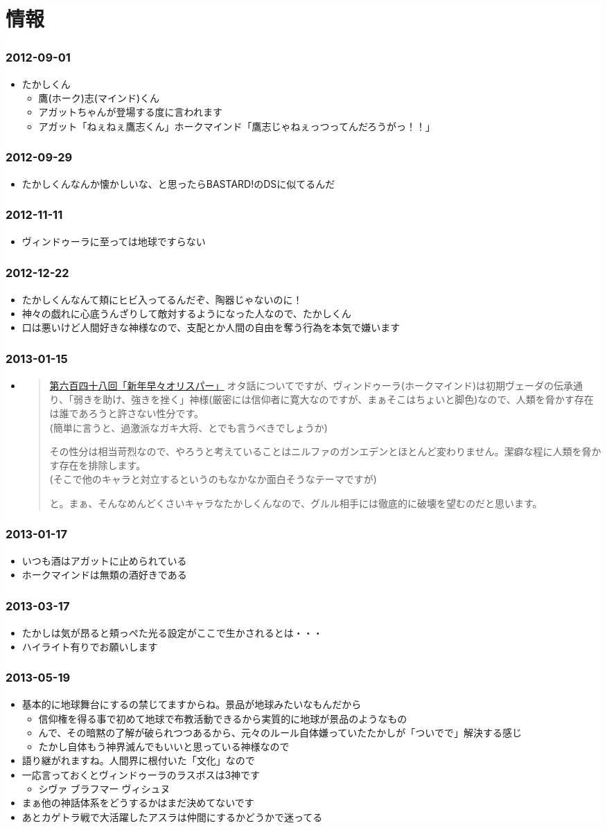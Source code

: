 



情報
======================================================================================

### 2012-09-01

* たかしくん
	* 鷹(ホーク)志(マインド)くん
	* アガットちゃんが登場する度に言われます
	* アガット「ねぇねぇ鷹志くん」ホークマインド「鷹志じゃねぇっつってんだろうがっ！！」

### 2012-09-29

* たかしくんなんか懐かしいな、と思ったらBASTARD!のDSに似てるんだ

### 2012-11-11

* ヴィンドゥーラに至っては地球ですらない

### 2012-12-22

* たかしくんなんて頬にヒビ入ってるんだぞ、陶器じゃないのに！
* 神々の戯れに心底うんざりして敵対するようになった人なので、たかしくん
* 口は悪いけど人間好きな神様なので、支配とか人間の自由を奪う行為を本気で嫌います

### 2013-01-15

*	> [第六百四十八回「新年早々オリスパー」](http://www.page.sannet.ne.jp/yasaka/radio/648.htm)
	>オタ話についてですが、ヴィンドゥーラ(ホークマインド)は初期ヴェーダの伝承通り、「弱きを助け、強きを挫く」神様(厳密には信仰者に寛大なのですが、まぁそこはちょいと脚色)なので、人類を脅かす存在は誰であろうと許さない性分です。  
	>(簡単に言うと、過激派なガキ大将、とでも言うべきでしょうか)  
	>  
	>その性分は相当苛烈なので、やろうと考えていることはニルファのガンエデンとほとんど変わりません。潔癖な程に人類を脅かす存在を排除します。  
	>(そこで他のキャラと対立するというのもなかなか面白そうなテーマですが)  
	>  
	>と。まぁ、そんなめんどくさいキャラなたかしくんなので、グルル相手には徹底的に破壊を望むのだと思います。  
	
### 2013-01-17

* いつも酒はアガットに止められている
* ホークマインドは無類の酒好きである

### 2013-03-17

* たかしは気が昂ると頬っぺた光る設定がここで生かされるとは・・・
* ハイライト有りでお願いします

### 2013-05-19

* 基本的に地球舞台にするの禁じてますからね。景品が地球みたいなもんだから
	* 信仰権を得る事で初めて地球で布教活動できるから実質的に地球が景品のようなもの
	* んで、その暗黙の了解が破られつつあるから、元々のルール自体嫌っていたたかしが「ついでで」解決する感じ
	* たかし自体もう神界滅んでもいいと思っている神様なので
* 語り継がれますね。人間界に根付いた「文化」なので
* 一応言っておくとヴィンドゥーラのラスボスは3神です
	* シヴァ ブラフマー ヴィシュヌ
* まぁ他の神話体系をどうするかはまだ決めてないです
* あとカゲトラ戦で大活躍したアスラは仲間にするかどうかで迷ってる
